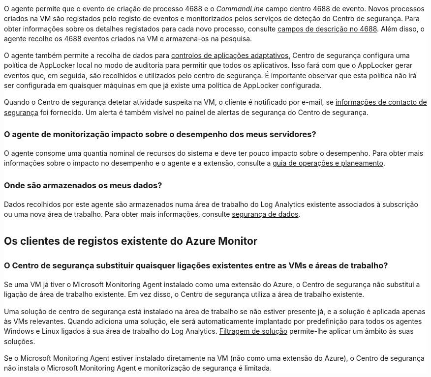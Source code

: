 O agente permite que o evento de criação de processo 4688 e o *CommandLine* campo dentro 4688 de evento. Novos processos criados na VM são registados pelo registo de eventos e monitorizados pelos serviços de deteção do Centro de segurança. Para obter informações sobre os detalhes registados para cada novo processo, consulte [campos de descrição no 4688](https://www.ultimatewindowssecurity.com/securitylog/encyclopedia/event.aspx?eventID=4688#fields). Além disso, o agente recolhe os 4688 eventos criados na VM e armazena-os na pesquisa.

O agente também permite a recolha de dados para [controlos de aplicações adaptativos](security-center-adaptive-application.md), Centro de segurança configura uma política de AppLocker local no modo de auditoria para permitir que todos os aplicativos. Isso fará com que o AppLocker gerar eventos que, em seguida, são recolhidos e utilizados pelo centro de segurança. É importante observar que esta política não irá ser configurada em quaisquer máquinas em que já existe uma política de AppLocker configurada. 

Quando o Centro de segurança detetar atividade suspeita na VM, o cliente é notificado por e-mail, se [informações de contacto de segurança](security-center-provide-security-contact-details.md) foi fornecido. Um alerta é também visível no painel de alertas de segurança do Centro de segurança.



### <a name="does-the-monitoring-agent-impact-the-performance-of-my-servers"></a>O agente de monitorização impacto sobre o desempenho dos meus servidores?
O agente consome uma quantia nominal de recursos do sistema e deve ter pouco impacto sobre o desempenho. Para obter mais informações sobre o impacto no desempenho e o agente e a extensão, consulte a [guia de operações e planeamento](security-center-planning-and-operations-guide.md#data-collection-and-storage).

### <a name="where-is-my-data-stored"></a>Onde são armazenados os meus dados?
Dados recolhidos por este agente são armazenados numa área de trabalho do Log Analytics existente associados à subscrição ou uma nova área de trabalho. Para obter mais informações, consulte [segurança de dados](security-center-data-security.md).

## Os clientes de registos existente do Azure Monitor<a name="existingloganalyticscust"></a>

### <a name="does-security-center-override-any-existing-connections-between-vms-and-workspaces"></a>O Centro de segurança substituir quaisquer ligações existentes entre as VMs e áreas de trabalho?
Se uma VM já tiver o Microsoft Monitoring Agent instalado como uma extensão do Azure, o Centro de segurança não substitui a ligação de área de trabalho existente. Em vez disso, o Centro de segurança utiliza a área de trabalho existente.

Uma solução de centro de segurança está instalado na área de trabalho se não estiver presente já, e a solução é aplicada apenas às VMs relevantes. Quando adiciona uma solução, ele será automaticamente implantado por predefinição para todos os agentes Windows e Linux ligados à sua área de trabalho do Log Analytics. [Filtragem de solução](../operations-management-suite/operations-management-suite-solution-targeting.md) permite-lhe aplicar um âmbito às suas soluções.

Se o Microsoft Monitoring Agent estiver instalado diretamente na VM (não como uma extensão do Azure), o Centro de segurança não instala o Microsoft Monitoring Agent e monitorização de segurança é limitada.
